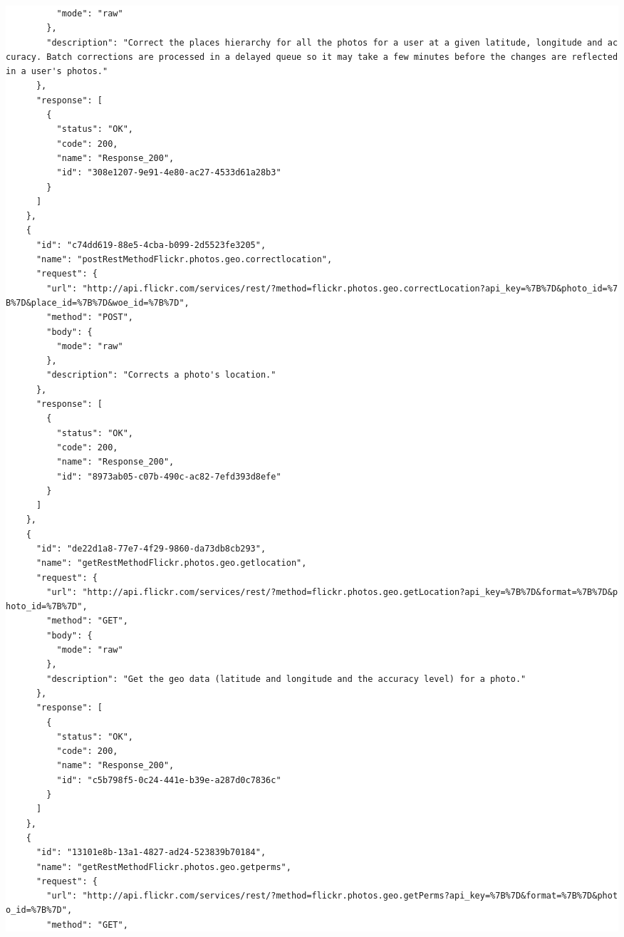               "mode": "raw"
            },
            "description": "Correct the places hierarchy for all the photos for a user at a given latitude, longitude and accuracy. Batch corrections are processed in a delayed queue so it may take a few minutes before the changes are reflected in a user's photos."
          },
          "response": [
            {
              "status": "OK",
              "code": 200,
              "name": "Response_200",
              "id": "308e1207-9e91-4e80-ac27-4533d61a28b3"
            }
          ]
        },
        {
          "id": "c74dd619-88e5-4cba-b099-2d5523fe3205",
          "name": "postRestMethodFlickr.photos.geo.correctlocation",
          "request": {
            "url": "http://api.flickr.com/services/rest/?method=flickr.photos.geo.correctLocation?api_key=%7B%7D&photo_id=%7B%7D&place_id=%7B%7D&woe_id=%7B%7D",
            "method": "POST",
            "body": {
              "mode": "raw"
            },
            "description": "Corrects a photo's location."
          },
          "response": [
            {
              "status": "OK",
              "code": 200,
              "name": "Response_200",
              "id": "8973ab05-c07b-490c-ac82-7efd393d8efe"
            }
          ]
        },
        {
          "id": "de22d1a8-77e7-4f29-9860-da73db8cb293",
          "name": "getRestMethodFlickr.photos.geo.getlocation",
          "request": {
            "url": "http://api.flickr.com/services/rest/?method=flickr.photos.geo.getLocation?api_key=%7B%7D&format=%7B%7D&photo_id=%7B%7D",
            "method": "GET",
            "body": {
              "mode": "raw"
            },
            "description": "Get the geo data (latitude and longitude and the accuracy level) for a photo."
          },
          "response": [
            {
              "status": "OK",
              "code": 200,
              "name": "Response_200",
              "id": "c5b798f5-0c24-441e-b39e-a287d0c7836c"
            }
          ]
        },
        {
          "id": "13101e8b-13a1-4827-ad24-523839b70184",
          "name": "getRestMethodFlickr.photos.geo.getperms",
          "request": {
            "url": "http://api.flickr.com/services/rest/?method=flickr.photos.geo.getPerms?api_key=%7B%7D&format=%7B%7D&photo_id=%7B%7D",
            "method": "GET",